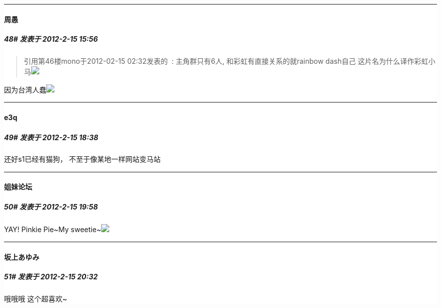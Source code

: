 





*****

####  周愚  
##### 48#       发表于 2012-2-15 15:56



<blockquote>引用第46楼mono于2012-02-15 02:32发表的  :
主角群只有6人, 和彩虹有直接关系的就rainbow dash自己
这片名为什么译作彩虹小马<img src="https://static.saraba1st.com/image/smiley/face/41.gif" referrerpolicy="no-referrer"></blockquote>
因为台湾人蠢<img src="https://static.saraba1st.com/image/smiley/face/161.jpg" referrerpolicy="no-referrer">







*****

####  e3q  
##### 49#       发表于 2012-2-15 18:38




还好s1已经有猫狗， 不至于像某地一样网站变马站







*****

####  姐妹论坛  
##### 50#       发表于 2012-2-15 19:58




YAY!
Pinkie Pie~My sweetie~<img src="https://static.saraba1st.com/image/smiley/face/188.gif" referrerpolicy="no-referrer">







*****

####  坂上あゆみ  
##### 51#       发表于 2012-2-15 20:32




哦哦哦 这个超喜欢~

